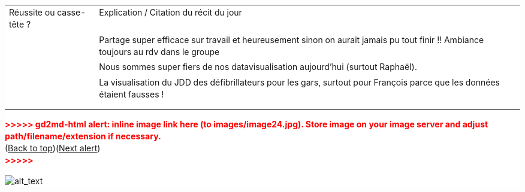 
<table>
  <tr>
   <td>Réussite ou casse-tête ? 
   </td>
   <td>Explication / Citation du récit du jour
   </td>
  </tr>
  <tr>
   <td>
   </td>
   <td>Partage super efficace sur travail et heureusement sinon on aurait jamais pu tout finir !! Ambiance toujours au rdv dans le groupe 
   </td>
  </tr>
  <tr>
   <td>
   </td>
   <td>Nous sommes super fiers de nos datavisualisation aujourd’hui (surtout Raphaël). 
   </td>
  </tr>
  <tr>
   <td>
   </td>
   <td>La visualisation du JDD des défibrillateurs pour les gars, surtout pour François parce que les données étaient fausses ! 
   </td>
  </tr>
  <tr>
   <td>
   </td>
   <td>
   </td>
  </tr>
  <tr>
   <td>
   </td>
   <td>
   </td>
  </tr>
</table>



    

<p id="gdcalert24" ><span style="color: red; font-weight: bold">>>>>>  gd2md-html alert: inline image link here (to images/image24.jpg). Store image on your image server and adjust path/filename/extension if necessary. </span><br>(<a href="#">Back to top</a>)(<a href="#gdcalert25">Next alert</a>)<br><span style="color: red; font-weight: bold">>>>>> </span></p>


![alt_text](images/image24.jpg "image_tooltip")

